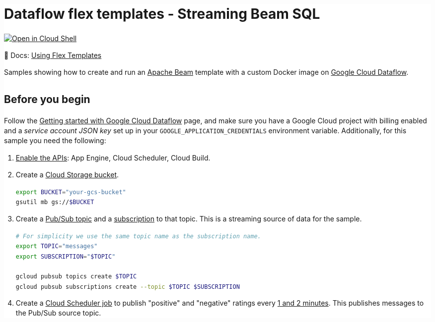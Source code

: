 # Dataflow flex templates - Streaming Beam SQL

[![Open in Cloud Shell](http://gstatic.com/cloudssh/images/open-btn.svg)](https://console.cloud.google.com/cloudshell/editor)

📝 Docs: [Using Flex Templates](https://cloud.google.com/dataflow/docs/guides/templates/using-flex-templates)

Samples showing how to create and run an
[Apache Beam](https://beam.apache.org/) template with a custom Docker image on
[Google Cloud Dataflow](https://cloud.google.com/dataflow/docs/).

## Before you begin

Follow the
[Getting started with Google Cloud Dataflow](../README.md)
page, and make sure you have a Google Cloud project with billing enabled
and a *service account JSON key* set up in your `GOOGLE_APPLICATION_CREDENTIALS`
environment variable.
Additionally, for this sample you need the following:

1. [Enable the APIs](https://console.cloud.google.com/flows/enableapi?apiid=appengine.googleapis.com,cloudscheduler.googleapis.com,cloudbuild.googleapis.com):
    App Engine, Cloud Scheduler, Cloud Build.

1. Create a
    [Cloud Storage bucket](https://cloud.google.com/storage/docs/creating-buckets).

    ```sh
    export BUCKET="your-gcs-bucket"
    gsutil mb gs://$BUCKET
    ```

1. Create a
    [Pub/Sub topic](https://cloud.google.com/pubsub/docs/admin#creating_a_topic)
    and a
    [subscription](https://cloud.google.com/pubsub/docs/admin#creating_subscriptions)
    to that topic.
    This is a streaming source of data for the sample.

    ```sh
    # For simplicity we use the same topic name as the subscription name.
    export TOPIC="messages"
    export SUBSCRIPTION="$TOPIC"

    gcloud pubsub topics create $TOPIC
    gcloud pubsub subscriptions create --topic $TOPIC $SUBSCRIPTION
    ```

1. Create a
    [Cloud Scheduler job](https://cloud.google.com/scheduler/docs/quickstart)
    to publish "positive" and "negative" ratings every
    [1 and 2 minutes](https://cloud.google.com/scheduler/docs/configuring/cron-job-schedules).
    This publishes messages to the Pub/Sub source topic.
